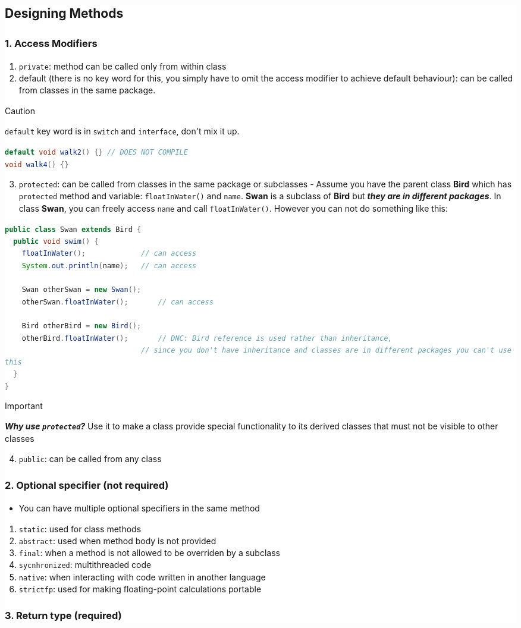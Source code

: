 ## Designing Methods

### 1. Access Modifiers
  1. `private`: method can be called only from within class
  2. default (there is no key word for this, you simply have to omit the access modifier to achieve default behaviour): can be called from classes in the same package. 
  > [!CAUTION]
  > `default` key word is in `switch` and `interface`, don't mix it up.
  ```java
  default void walk2() {} // DOES NOT COMPILE
  void walk4() {}
  ```
  3. `protected`: can be called from classes in the same package or subclasses
    - Assume you have the parent class **Bird** which has `protected` method and variable: `floatInWater()` and `name`. **Swan** is a subclass of **Bird** but ***they are in different packages***. In class **Swan**, you can freely access `name` and call `floatInWater()`. However you can not do something like this:
  ```java
  public class Swan extends Bird {
    public void swim() {
      floatInWater();             // can access 
      System.out.println(name);   // can access

      Swan otherSwan = new Swan();
      otherSwan.floatInWater();       // can access

      Bird otherBird = new Bird();
      otherBird.floatInWater();       // DNC: Bird reference is used rather than inheritance, 
                                  // since you don't have inheritance and classes are in different packages you can't use this
    }
  }
  ```

  >[!IMPORTANT]
  > ***Why use `protected`?*** Use it to make a class provide special functionality to its derived classes that must not be visible to other classes

  4. `public`: can be called from any class

### 2. Optional specifier (not required)
  - You can have multiple optional specifiers in the same method
  1. `static`: used for class methods
  2. `abstract`: used when method body is not provided
  3. `final`: when a method is not allowed to be overriden by a subclass
  4. `sycnhronized`: multithreaded code
  5. `native`: when interacting with code written in another language
  6. `strictfp`: used for making floating-point calculations portable

### 3. Return type (required)
